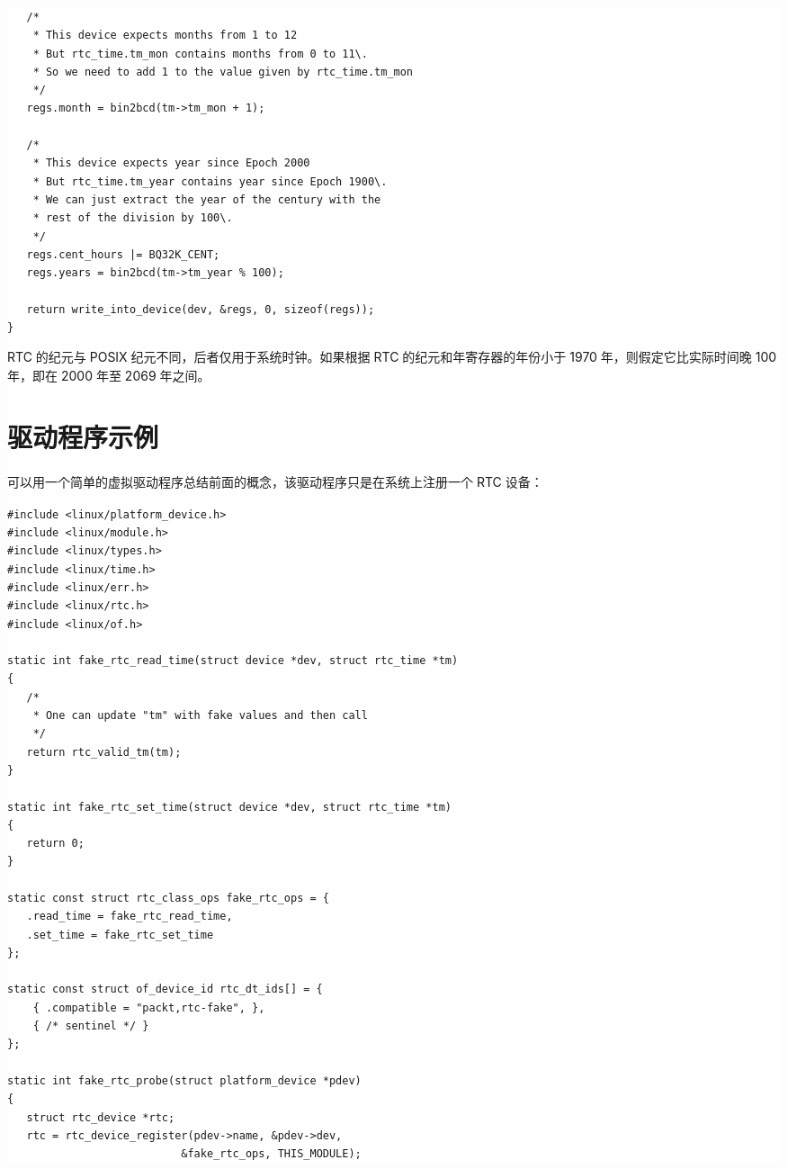 ```
   /* 
    * This device expects months from 1 to 12 
    * But rtc_time.tm_mon contains months from 0 to 11\. 
    * So we need to add 1 to the value given by rtc_time.tm_mon 
    */ 
   regs.month = bin2bcd(tm->tm_mon + 1); 

   /* 
    * This device expects year since Epoch 2000 
    * But rtc_time.tm_year contains year since Epoch 1900\. 
    * We can just extract the year of the century with the 
    * rest of the division by 100\. 
    */ 
   regs.cent_hours |= BQ32K_CENT; 
   regs.years = bin2bcd(tm->tm_year % 100); 

   return write_into_device(dev, &regs, 0, sizeof(regs)); 
} 
```

RTC 的纪元与 POSIX 纪元不同，后者仅用于系统时钟。如果根据 RTC 的纪元和年寄存器的年份小于 1970 年，则假定它比实际时间晚 100 年，即在 2000 年至 2069 年之间。

# 驱动程序示例

可以用一个简单的虚拟驱动程序总结前面的概念，该驱动程序只是在系统上注册一个 RTC 设备：

```
#include <linux/platform_device.h> 
#include <linux/module.h> 
#include <linux/types.h> 
#include <linux/time.h> 
#include <linux/err.h> 
#include <linux/rtc.h> 
#include <linux/of.h> 

static int fake_rtc_read_time(struct device *dev, struct rtc_time *tm) 
{ 
   /* 
    * One can update "tm" with fake values and then call 
    */ 
   return rtc_valid_tm(tm); 
} 

static int fake_rtc_set_time(struct device *dev, struct rtc_time *tm) 
{ 
   return 0; 
} 

static const struct rtc_class_ops fake_rtc_ops = { 
   .read_time = fake_rtc_read_time, 
   .set_time = fake_rtc_set_time 
}; 

static const struct of_device_id rtc_dt_ids[] = { 
    { .compatible = "packt,rtc-fake", }, 
    { /* sentinel */ } 
}; 

static int fake_rtc_probe(struct platform_device *pdev) 
{ 
   struct rtc_device *rtc; 
   rtc = rtc_device_register(pdev->name, &pdev->dev, 
                           &fake_rtc_ops, THIS_MODULE); 
```